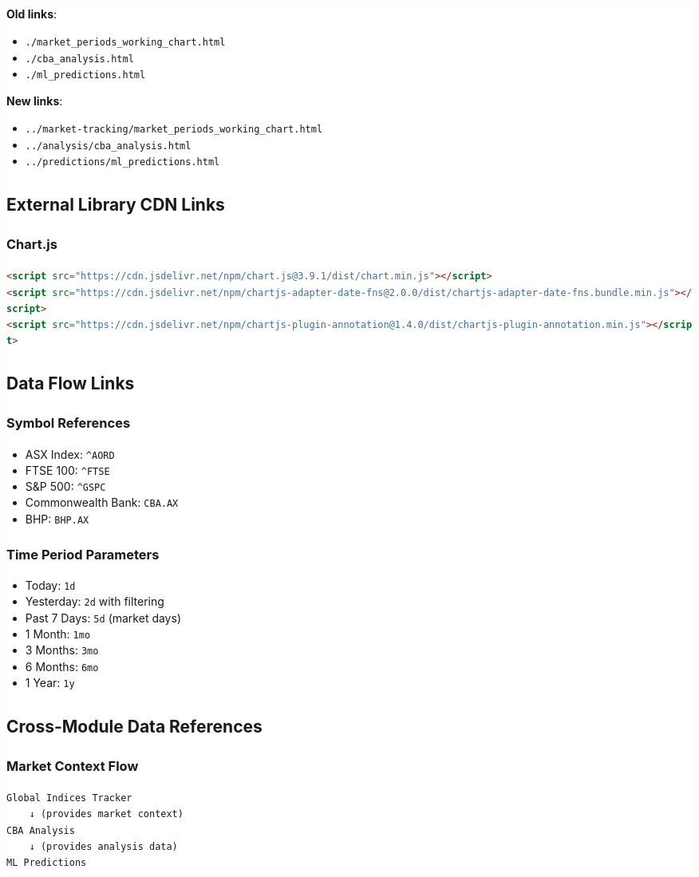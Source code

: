**Old links**:
- `./market_periods_working_chart.html`
- `./cba_analysis.html`
- `./ml_predictions.html`

**New links**:
- `../market-tracking/market_periods_working_chart.html`
- `../analysis/cba_analysis.html`
- `../predictions/ml_predictions.html`

## External Library CDN Links

### Chart.js
```html
<script src="https://cdn.jsdelivr.net/npm/chart.js@3.9.1/dist/chart.min.js"></script>
<script src="https://cdn.jsdelivr.net/npm/chartjs-adapter-date-fns@2.0.0/dist/chartjs-adapter-date-fns.bundle.min.js"></script>
<script src="https://cdn.jsdelivr.net/npm/chartjs-plugin-annotation@1.4.0/dist/chartjs-plugin-annotation.min.js"></script>
```

## Data Flow Links

### Symbol References
- ASX Index: `^AORD`
- FTSE 100: `^FTSE`
- S&P 500: `^GSPC`
- Commonwealth Bank: `CBA.AX`
- BHP: `BHP.AX`

### Time Period Parameters
- Today: `1d`
- Yesterday: `2d` with filtering
- Past 7 Days: `5d` (market days)
- 1 Month: `1mo`
- 3 Months: `3mo`
- 6 Months: `6mo`
- 1 Year: `1y`

## Cross-Module Data References

### Market Context Flow
```
Global Indices Tracker
    ↓ (provides market context)
CBA Analysis
    ↓ (provides analysis data)
ML Predictions
```
